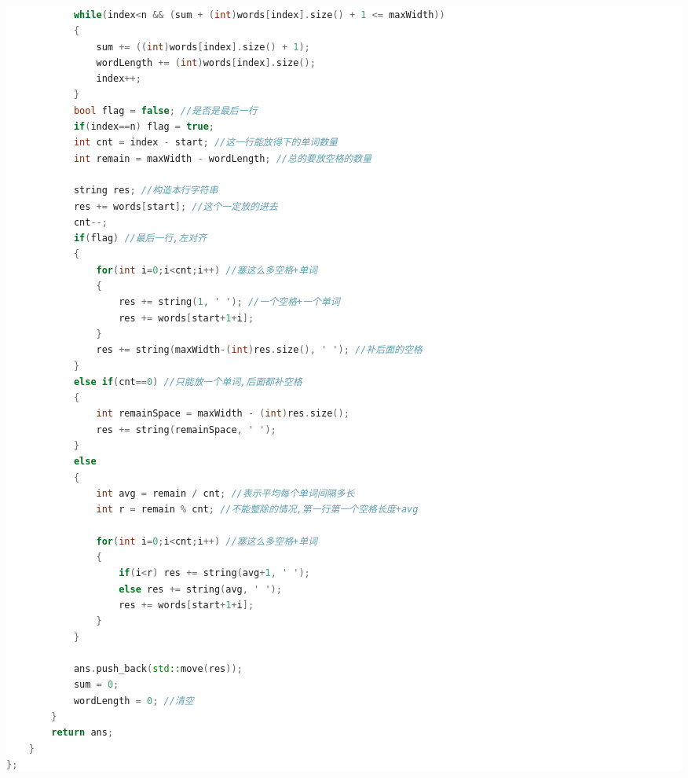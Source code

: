 ```c++
            while(index<n && (sum + (int)words[index].size() + 1 <= maxWidth))
            {
                sum += ((int)words[index].size() + 1);
                wordLength += (int)words[index].size();
                index++;
            }
            bool flag = false; //是否是最后一行
            if(index==n) flag = true;
            int cnt = index - start; //这一行能放得下的单词数量
            int remain = maxWidth - wordLength; //总的要放空格的数量

            string res; //构造本行字符串
            res += words[start]; //这个一定放的进去
            cnt--;
            if(flag) //最后一行,左对齐
            {
                for(int i=0;i<cnt;i++) //塞这么多空格+单词
                {
                    res += string(1, ' '); //一个空格+一个单词
                    res += words[start+1+i];
                }
                res += string(maxWidth-(int)res.size(), ' '); //补后面的空格
            } 
            else if(cnt==0) //只能放一个单词,后面都补空格
            {
                int remainSpace = maxWidth - (int)res.size();
                res += string(remainSpace, ' ');
            }
            else
            {
                int avg = remain / cnt; //表示平均每个单词间隔多长 
                int r = remain % cnt; //不能整除的情况,第一行第一个空格长度+avg

                for(int i=0;i<cnt;i++) //塞这么多空格+单词
                {
                    if(i<r) res += string(avg+1, ' ');
                    else res += string(avg, ' ');
                    res += words[start+1+i];
                }
            }
            
            ans.push_back(std::move(res));
            sum = 0; 
            wordLength = 0; //清空
        }
        return ans;
    }
};
```

